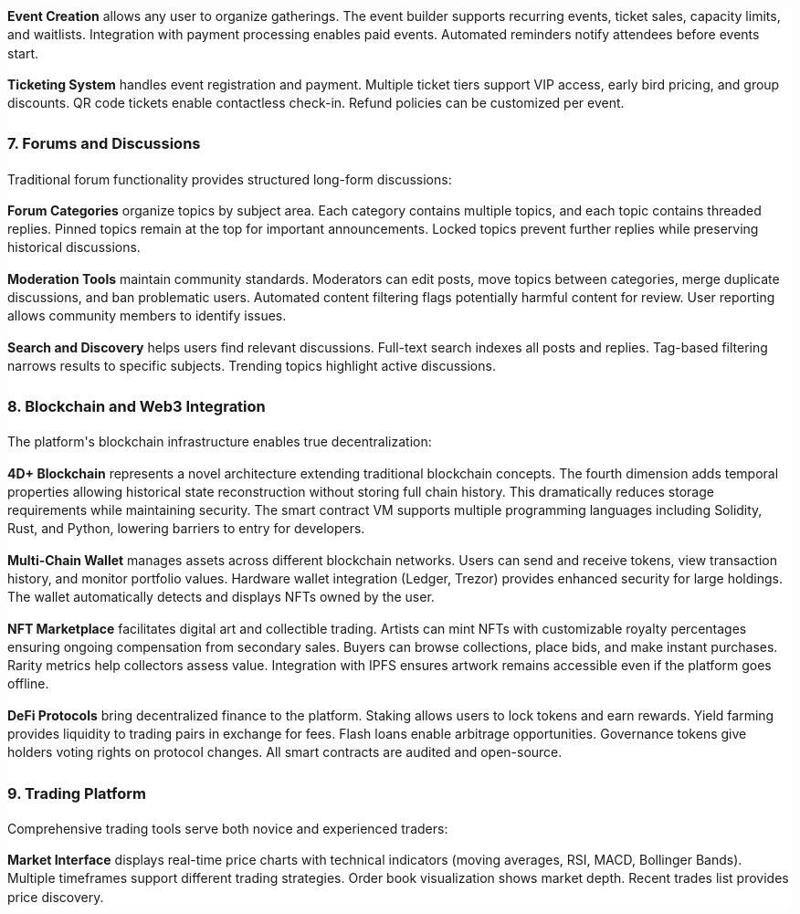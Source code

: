 **Event Creation** allows any user to organize gatherings. The event builder supports recurring events, ticket sales, capacity limits, and waitlists. Integration with payment processing enables paid events. Automated reminders notify attendees before events start.

**Ticketing System** handles event registration and payment. Multiple ticket tiers support VIP access, early bird pricing, and group discounts. QR code tickets enable contactless check-in. Refund policies can be customized per event.

### **7. Forums and Discussions**

Traditional forum functionality provides structured long-form discussions:

**Forum Categories** organize topics by subject area. Each category contains multiple topics, and each topic contains threaded replies. Pinned topics remain at the top for important announcements. Locked topics prevent further replies while preserving historical discussions.

**Moderation Tools** maintain community standards. Moderators can edit posts, move topics between categories, merge duplicate discussions, and ban problematic users. Automated content filtering flags potentially harmful content for review. User reporting allows community members to identify issues.

**Search and Discovery** helps users find relevant discussions. Full-text search indexes all posts and replies. Tag-based filtering narrows results to specific subjects. Trending topics highlight active discussions.

### **8. Blockchain and Web3 Integration**

The platform's blockchain infrastructure enables true decentralization:

**4D+ Blockchain** represents a novel architecture extending traditional blockchain concepts. The fourth dimension adds temporal properties allowing historical state reconstruction without storing full chain history. This dramatically reduces storage requirements while maintaining security. The smart contract VM supports multiple programming languages including Solidity, Rust, and Python, lowering barriers to entry for developers.

**Multi-Chain Wallet** manages assets across different blockchain networks. Users can send and receive tokens, view transaction history, and monitor portfolio values. Hardware wallet integration (Ledger, Trezor) provides enhanced security for large holdings. The wallet automatically detects and displays NFTs owned by the user.

**NFT Marketplace** facilitates digital art and collectible trading. Artists can mint NFTs with customizable royalty percentages ensuring ongoing compensation from secondary sales. Buyers can browse collections, place bids, and make instant purchases. Rarity metrics help collectors assess value. Integration with IPFS ensures artwork remains accessible even if the platform goes offline.

**DeFi Protocols** bring decentralized finance to the platform. Staking allows users to lock tokens and earn rewards. Yield farming provides liquidity to trading pairs in exchange for fees. Flash loans enable arbitrage opportunities. Governance tokens give holders voting rights on protocol changes. All smart contracts are audited and open-source.

### **9. Trading Platform**

Comprehensive trading tools serve both novice and experienced traders:

**Market Interface** displays real-time price charts with technical indicators (moving averages, RSI, MACD, Bollinger Bands). Multiple timeframes support different trading strategies. Order book visualization shows market depth. Recent trades list provides price discovery.
